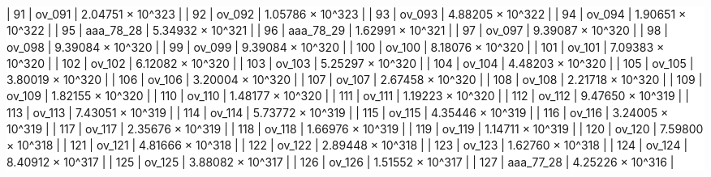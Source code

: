 | 91 | ov_091 | 2.04751 × 10^323 |
| 92 | ov_092 | 1.05786 × 10^323 |
| 93 | ov_093 | 4.88205 × 10^322 |
| 94 | ov_094 | 1.90651 × 10^322 |
| 95 | aaa_78_28 | 5.34932 × 10^321 |
| 96 | aaa_78_29 | 1.62991 × 10^321 |
| 97 | ov_097 | 9.39087 × 10^320 |
| 98 | ov_098 | 9.39084 × 10^320 |
| 99 | ov_099 | 9.39084 × 10^320 |
| 100 | ov_100 | 8.18076 × 10^320 |
| 101 | ov_101 | 7.09383 × 10^320 |
| 102 | ov_102 | 6.12082 × 10^320 |
| 103 | ov_103 | 5.25297 × 10^320 |
| 104 | ov_104 | 4.48203 × 10^320 |
| 105 | ov_105 | 3.80019 × 10^320 |
| 106 | ov_106 | 3.20004 × 10^320 |
| 107 | ov_107 | 2.67458 × 10^320 |
| 108 | ov_108 | 2.21718 × 10^320 |
| 109 | ov_109 | 1.82155 × 10^320 |
| 110 | ov_110 | 1.48177 × 10^320 |
| 111 | ov_111 | 1.19223 × 10^320 |
| 112 | ov_112 | 9.47650 × 10^319 |
| 113 | ov_113 | 7.43051 × 10^319 |
| 114 | ov_114 | 5.73772 × 10^319 |
| 115 | ov_115 | 4.35446 × 10^319 |
| 116 | ov_116 | 3.24005 × 10^319 |
| 117 | ov_117 | 2.35676 × 10^319 |
| 118 | ov_118 | 1.66976 × 10^319 |
| 119 | ov_119 | 1.14711 × 10^319 |
| 120 | ov_120 | 7.59800 × 10^318 |
| 121 | ov_121 | 4.81666 × 10^318 |
| 122 | ov_122 | 2.89448 × 10^318 |
| 123 | ov_123 | 1.62760 × 10^318 |
| 124 | ov_124 | 8.40912 × 10^317 |
| 125 | ov_125 | 3.88082 × 10^317 |
| 126 | ov_126 | 1.51552 × 10^317 |
| 127 | aaa_77_28 | 4.25226 × 10^316 |